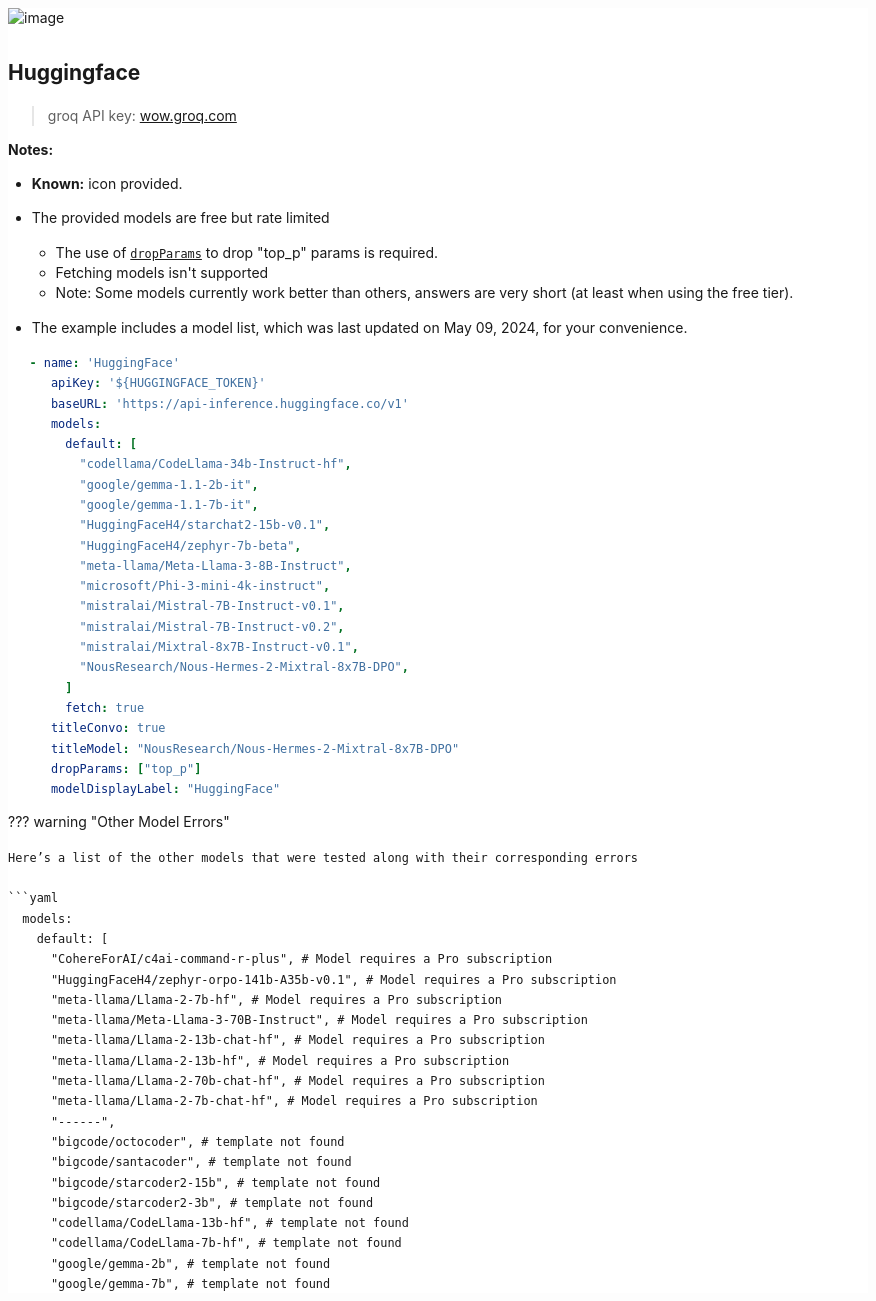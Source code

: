 ![image](https://github.com/danny-avila/LibreChat/assets/110412045/cc4f0710-7e27-4f82-8b4f-81f788a6cb13)

## Huggingface
> groq API key: [wow.groq.com](https://wow.groq.com/)

**Notes:**

- **Known:** icon provided.

- The provided models are free but rate limited

  - The use of [`dropParams`](./custom_config.md#dropparams) to drop "top_p" params is required.
  - Fetching models isn't supported
  - Note: Some models currently work better than others, answers are very short (at least when using the free tier).

- The example includes a model list, which was last updated on May 09, 2024, for your convenience.

```yaml
   - name: 'HuggingFace'
      apiKey: '${HUGGINGFACE_TOKEN}'
      baseURL: 'https://api-inference.huggingface.co/v1'
      models:
        default: [
          "codellama/CodeLlama-34b-Instruct-hf",
          "google/gemma-1.1-2b-it",
          "google/gemma-1.1-7b-it",
          "HuggingFaceH4/starchat2-15b-v0.1",
          "HuggingFaceH4/zephyr-7b-beta",
          "meta-llama/Meta-Llama-3-8B-Instruct",
          "microsoft/Phi-3-mini-4k-instruct",
          "mistralai/Mistral-7B-Instruct-v0.1",
          "mistralai/Mistral-7B-Instruct-v0.2",
          "mistralai/Mixtral-8x7B-Instruct-v0.1",
          "NousResearch/Nous-Hermes-2-Mixtral-8x7B-DPO",
        ]
        fetch: true
      titleConvo: true
      titleModel: "NousResearch/Nous-Hermes-2-Mixtral-8x7B-DPO"
      dropParams: ["top_p"]
      modelDisplayLabel: "HuggingFace"
```

??? warning "Other Model Errors"

    Here’s a list of the other models that were tested along with their corresponding errors
    
    ```yaml
      models:
        default: [
          "CohereForAI/c4ai-command-r-plus", # Model requires a Pro subscription
          "HuggingFaceH4/zephyr-orpo-141b-A35b-v0.1", # Model requires a Pro subscription
          "meta-llama/Llama-2-7b-hf", # Model requires a Pro subscription
          "meta-llama/Meta-Llama-3-70B-Instruct", # Model requires a Pro subscription
          "meta-llama/Llama-2-13b-chat-hf", # Model requires a Pro subscription
          "meta-llama/Llama-2-13b-hf", # Model requires a Pro subscription
          "meta-llama/Llama-2-70b-chat-hf", # Model requires a Pro subscription
          "meta-llama/Llama-2-7b-chat-hf", # Model requires a Pro subscription
          "------",
          "bigcode/octocoder", # template not found
          "bigcode/santacoder", # template not found
          "bigcode/starcoder2-15b", # template not found
          "bigcode/starcoder2-3b", # template not found 
          "codellama/CodeLlama-13b-hf", # template not found
          "codellama/CodeLlama-7b-hf", # template not found
          "google/gemma-2b", # template not found
          "google/gemma-7b", # template not found